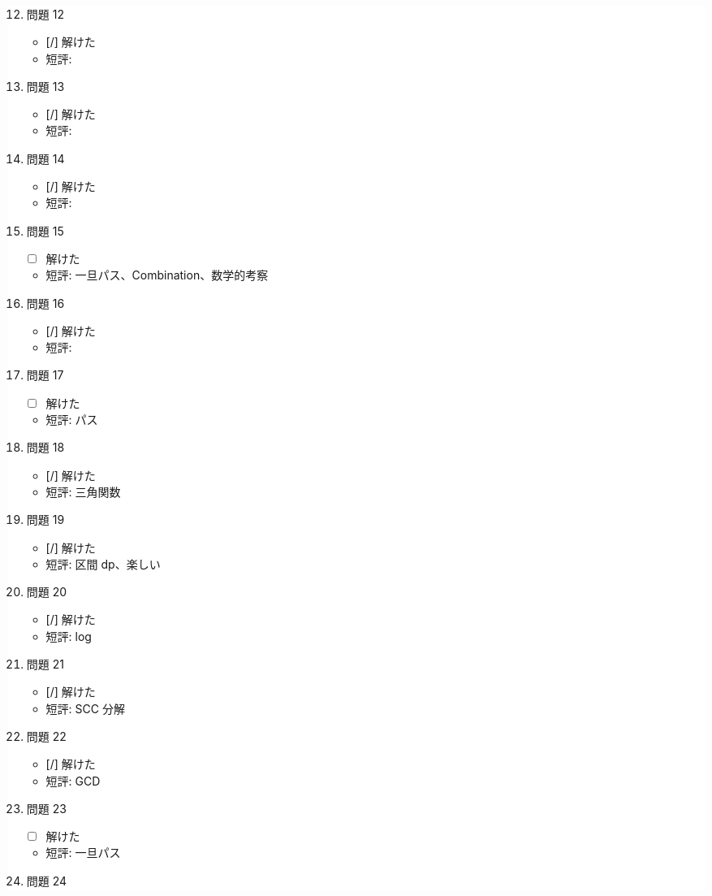 12. 問題 12

    - [/] 解けた
    - 短評:

13. 問題 13

    - [/] 解けた
    - 短評:

14. 問題 14

    - [/] 解けた
    - 短評:

15. 問題 15

    - [ ] 解けた
    - 短評: 一旦パス、Combination、数学的考察

16. 問題 16

    - [/] 解けた
    - 短評:

17. 問題 17

    - [ ] 解けた
    - 短評: パス

18. 問題 18

    - [/] 解けた
    - 短評: 三角関数

19. 問題 19

    - [/] 解けた
    - 短評: 区間 dp、楽しい

20. 問題 20

    - [/] 解けた
    - 短評: log

21. 問題 21

    - [/] 解けた
    - 短評: SCC 分解

22. 問題 22

    - [/] 解けた
    - 短評: GCD

23. 問題 23

    - [ ] 解けた
    - 短評: 一旦パス

24. 問題 24
